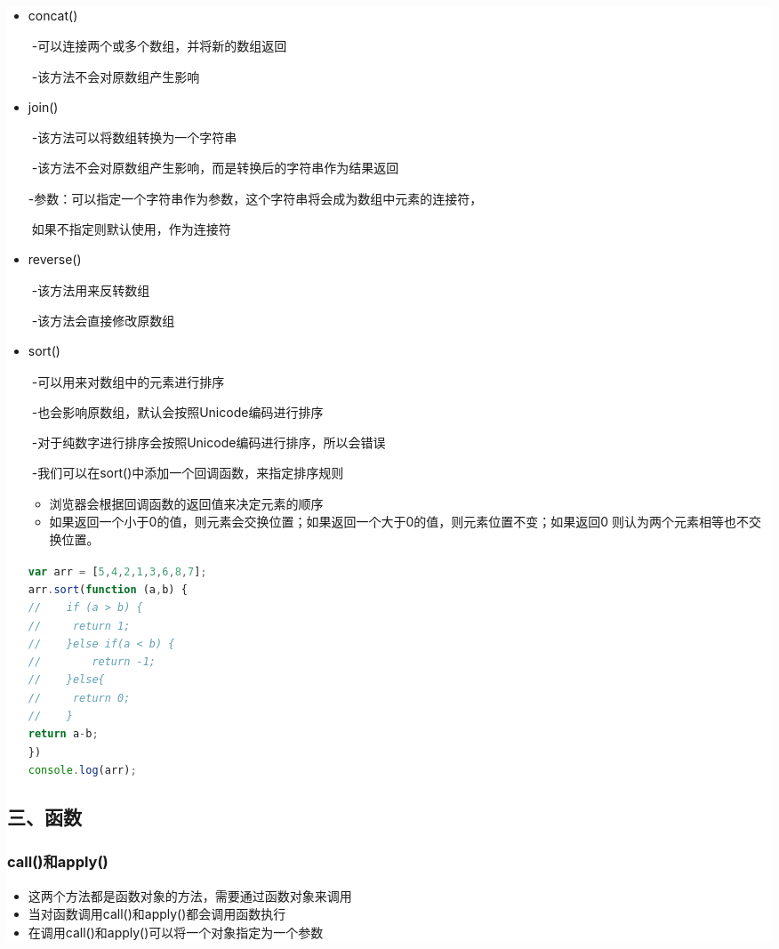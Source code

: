 + concat()

  ​      -可以连接两个或多个数组，并将新的数组返回

  ​      -该方法不会对原数组产生影响

+ join()

  ​      -该方法可以将数组转换为一个字符串

  ​      -该方法不会对原数组产生影响，而是转换后的字符串作为结果返回

  ​      -参数：可以指定一个字符串作为参数，这个字符串将会成为数组中元素的连接符，

  ​      如果不指定则默认使用，作为连接符

+ reverse()

  ​      -该方法用来反转数组

  ​      -该方法会直接修改原数组

+ sort()

  ​      -可以用来对数组中的元素进行排序

  ​      -也会影响原数组，默认会按照Unicode编码进行排序

  ​      -对于纯数字进行排序会按照Unicode编码进行排序，所以会错误

  ​      -我们可以在sort()中添加一个回调函数，来指定排序规则

  + 浏览器会根据回调函数的返回值来决定元素的顺序
  + 如果返回一个小于0的值，则元素会交换位置；如果返回一个大于0的值，则元素位置不变；如果返回0 则认为两个元素相等也不交换位置。

  ```js
  var arr = [5,4,2,1,3,6,8,7];
  arr.sort(function (a,b) {
  //    if (a > b) {
  //     return 1;
  //    }else if(a < b) {
  //        return -1;
  //    }else{
  //     return 0;
  //    }
  return a-b;
  })
  console.log(arr);
  ```


## 三、函数

### call()和apply()

+ 这两个方法都是函数对象的方法，需要通过函数对象来调用
+ 当对函数调用call()和apply()都会调用函数执行
+ 在调用call()和apply()可以将一个对象指定为一个参数

